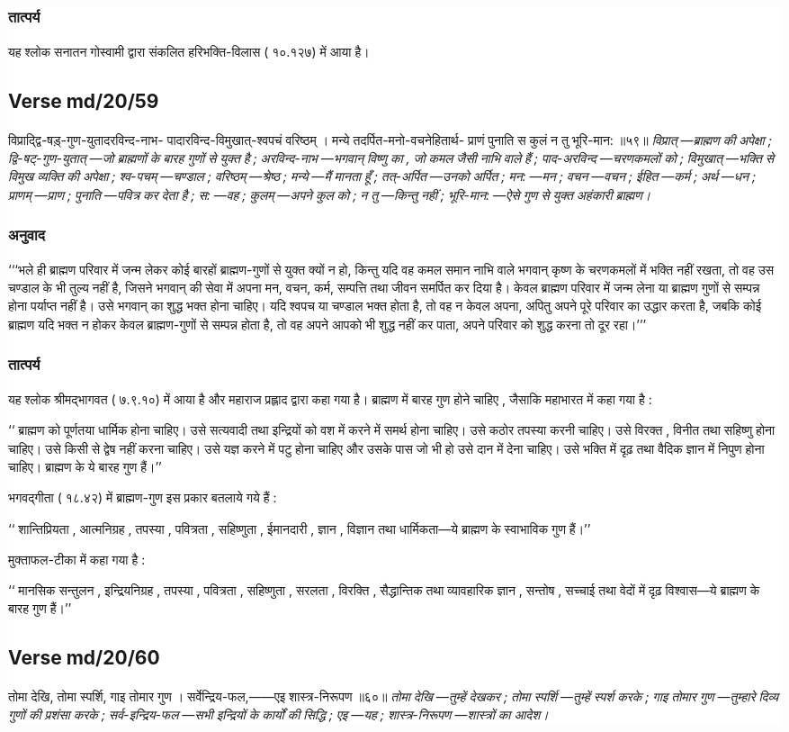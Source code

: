 
### तात्पर्य
यह श्लोक सनातन गोस्वामी द्वारा संकलित हरिभक्ति-विलास ( १०.१२७) में आया है।


## Verse md/20/59
विप्राद्द्वि-षड़्-गुण-युतादरविन्द-नाभ-
पादारविन्द-विमुखात्-श्वपचं वरिष्ठम् ।
मन्ये तदर्पित-मनो-वचनेहितार्थ-
प्राणं पुनाति स कुलं न तु भूरि-मान: ॥५९॥
*विप्रात् —ब्राह्मण की अपेक्षा ; द्वि-षट्-गुण-युतात् —जो ब्राह्मणों के बारह गुणों से युक्त है ; अरविन्द-नाभ —भगवान् विष्णु का , जो कमल जैसी नाभि वाले हैं ; पाद-अरविन्द —चरणकमलों को ; विमुखात् —भक्ति से विमुख व्यक्ति की अपेक्षा ; श्व-पचम् —चण्डाल ; वरिष्ठम् —श्रेष्ठ ; मन्ये —मैं मानता हूँ ; तत्-अर्पित —उनको अर्पित ; मन: —मन ; वचन —वचन ; ईहित —कर्म ; अर्थ —धन ; प्राणम् —प्राण ; पुनाति —पवित्र कर देता है ; स: —वह ; कुलम् —अपने कुल को ; न तु —किन्तु नहीं ; भूरि-मान: —ऐसे गुण से युक्त अहंकारी ब्राह्मण।*


### अनुवाद
‘‘‘भले ही ब्राह्मण परिवार में जन्म लेकर कोई बारहों ब्राह्मण-गुणों से युक्त क्यों न हो, किन्तु यदि वह कमल समान नाभि वाले भगवान् कृष्ण के चरणकमलों में भक्ति नहीं रखता, तो वह उस चण्डाल के भी तुल्य नहीं है, जिसने भगवान् की सेवा में अपना मन, वचन, कर्म, सम्पत्ति तथा जीवन समर्पित कर दिया है। केवल ब्राह्मण परिवार में जन्म लेना या ब्राह्मण गुणों से सम्पन्न होना पर्याप्त नहीं है। उसे भगवान् का शुद्ध भक्त होना चाहिए। यदि श्वपच या चण्डाल भक्त होता है, तो वह न केवल अपना, अपितु अपने पूरे परिवार का उद्धार करता है, जबकि कोई ब्राह्मण यदि भक्त न होकर केवल ब्राह्मण-गुणों से सम्पन्न होता है, तो वह अपने आपको भी शुद्ध नहीं कर पाता, अपने परिवार को शुद्ध करना तो दूर रहा।’’’


### तात्पर्य
यह श्लोक श्रीमद्भागवत ( ७.९.१०) में आया है और महाराज प्रह्लाद द्वारा कहा गया है। ब्राह्मण में बारह गुण होने चाहिए , जैसाकि महाभारत में कहा गया है :

‘‘ ब्राह्मण को पूर्णतया धार्मिक होना चाहिए। उसे सत्यवादी तथा इन्द्रियों को वश में करने में समर्थ होना चाहिए। उसे कठोर तपस्या करनी चाहिए। उसे विरक्त , विनीत तथा सहिष्णु होना चाहिए। उसे किसी से द्वेष नहीं करना चाहिए। उसे यज्ञ करने में पटु होना चाहिए और उसके पास जो भी हो उसे दान में देना चाहिए। उसे भक्ति में दृढ़ तथा वैदिक ज्ञान में निपुण होना चाहिए। ब्राह्मण के ये बारह गुण हैं।’’

भगवद्गीता ( १८.४२) में ब्राह्मण-गुण इस प्रकार बतलाये गये हैं :

‘‘ शान्तिप्रियता , आत्मनिग्रह , तपस्या , पवित्रता , सहिष्णुता , ईमानदारी , ज्ञान , विज्ञान तथा धार्मिकता—ये ब्राह्मण के स्वाभाविक गुण हैं।’’

मुक्ताफल-टीका में कहा गया है :

‘‘ मानसिक सन्तुलन , इन्द्रियनिग्रह , तपस्या , पवित्रता , सहिष्णुता , सरलता , विरक्ति , सैद्धान्तिक तथा व्यावहारिक ज्ञान , सन्तोष , सच्चाई तथा वेदों में दृढ़ विश्वास—ये ब्राह्मण के बारह गुण हैं।’’


## Verse md/20/60
तोमा देखि, तोमा स्पर्शि, गाइ तोमार गुण ।
सर्वेन्द्रिय-फल,——एइ शास्त्र-निरूपण ॥६०॥
*तोमा देखि —तुम्हें देखकर ; तोमा स्पर्शि —तुम्हें स्पर्श करके ; गाइ तोमार गुण —तुम्हारे दिव्य गुणों की प्रशंसा करके ; सर्व-इन्द्रिय-फल —सभी इन्द्रियों के कार्यों की सिद्धि ; एइ —यह ; शास्त्र-निरूपण —शास्त्रों का आदेश।*
